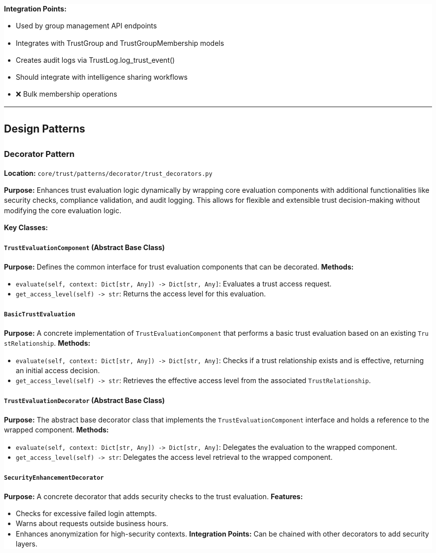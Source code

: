 **Integration Points:**
- Used by group management API endpoints
- Integrates with TrustGroup and TrustGroupMembership models
- Creates audit logs via TrustLog.log_trust_event()
- Should integrate with intelligence sharing workflows

- ❌ Bulk membership operations

---

## Design Patterns

### Decorator Pattern

**Location:** `core/trust/patterns/decorator/trust_decorators.py`

**Purpose:** Enhances trust evaluation logic dynamically by wrapping core evaluation components with additional functionalities like security checks, compliance validation, and audit logging. This allows for flexible and extensible trust decision-making without modifying the core evaluation logic.

**Key Classes:**

#### `TrustEvaluationComponent` (Abstract Base Class)
**Purpose:** Defines the common interface for trust evaluation components that can be decorated.
**Methods:**
- `evaluate(self, context: Dict[str, Any]) -> Dict[str, Any]`: Evaluates a trust access request.
- `get_access_level(self) -> str`: Returns the access level for this evaluation.

#### `BasicTrustEvaluation`
**Purpose:** A concrete implementation of `TrustEvaluationComponent` that performs a basic trust evaluation based on an existing `TrustRelationship`.
**Methods:**
- `evaluate(self, context: Dict[str, Any]) -> Dict[str, Any]`: Checks if a trust relationship exists and is effective, returning an initial access decision.
- `get_access_level(self) -> str`: Retrieves the effective access level from the associated `TrustRelationship`.

#### `TrustEvaluationDecorator` (Abstract Base Class)
**Purpose:** The abstract base decorator class that implements the `TrustEvaluationComponent` interface and holds a reference to the wrapped component.
**Methods:**
- `evaluate(self, context: Dict[str, Any]) -> Dict[str, Any]`: Delegates the evaluation to the wrapped component.
- `get_access_level(self) -> str`: Delegates the access level retrieval to the wrapped component.

#### `SecurityEnhancementDecorator`
**Purpose:** A concrete decorator that adds security checks to the trust evaluation.
**Features:**
- Checks for excessive failed login attempts.
- Warns about requests outside business hours.
- Enhances anonymization for high-security contexts.
**Integration Points:** Can be chained with other decorators to add security layers.
